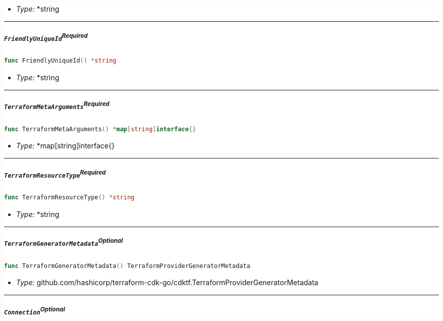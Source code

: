 - *Type:* *string

---

##### `FriendlyUniqueId`<sup>Required</sup> <a name="FriendlyUniqueId" id="@cdktf/provider-azurerm.resourceGroupPolicyExemption.ResourceGroupPolicyExemption.property.friendlyUniqueId"></a>

```go
func FriendlyUniqueId() *string
```

- *Type:* *string

---

##### `TerraformMetaArguments`<sup>Required</sup> <a name="TerraformMetaArguments" id="@cdktf/provider-azurerm.resourceGroupPolicyExemption.ResourceGroupPolicyExemption.property.terraformMetaArguments"></a>

```go
func TerraformMetaArguments() *map[string]interface{}
```

- *Type:* *map[string]interface{}

---

##### `TerraformResourceType`<sup>Required</sup> <a name="TerraformResourceType" id="@cdktf/provider-azurerm.resourceGroupPolicyExemption.ResourceGroupPolicyExemption.property.terraformResourceType"></a>

```go
func TerraformResourceType() *string
```

- *Type:* *string

---

##### `TerraformGeneratorMetadata`<sup>Optional</sup> <a name="TerraformGeneratorMetadata" id="@cdktf/provider-azurerm.resourceGroupPolicyExemption.ResourceGroupPolicyExemption.property.terraformGeneratorMetadata"></a>

```go
func TerraformGeneratorMetadata() TerraformProviderGeneratorMetadata
```

- *Type:* github.com/hashicorp/terraform-cdk-go/cdktf.TerraformProviderGeneratorMetadata

---

##### `Connection`<sup>Optional</sup> <a name="Connection" id="@cdktf/provider-azurerm.resourceGroupPolicyExemption.ResourceGroupPolicyExemption.property.connection"></a>
